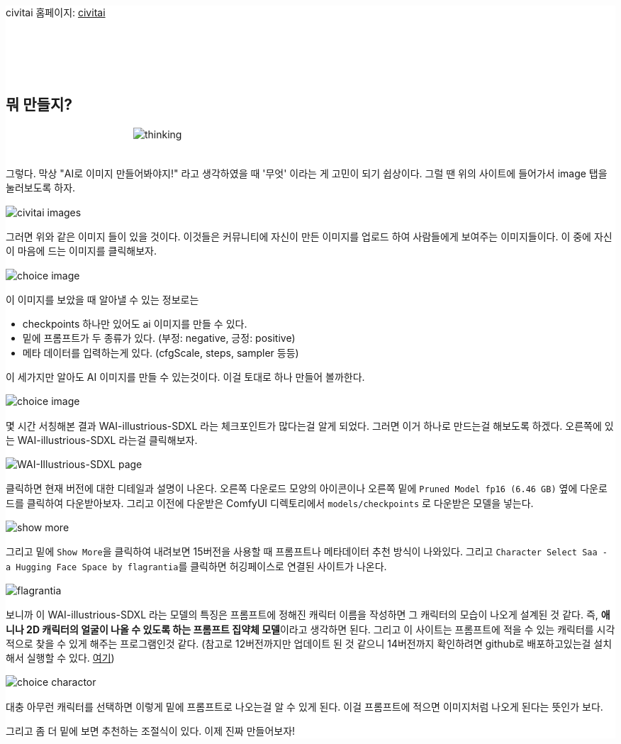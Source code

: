 civitai 홈페이지: [civitai](https://civitai.com/)

<br><br><br>


## 뭐 만들지?

<img src="https://pub-9fab8c462d8d4428bf45385586df9f1a.r2.dev/unnamed.jpg" alt="thinking" style="width: 100%; max-width: 500px; display: block; margin: 0 auto;">

<br>

그렇다. 막상 "AI로 이미지 만들어봐야지!" 라고 생각하였을 때 '무엇' 이라는 게 고민이 되기 쉽상이다. 그럴 땐 위의 사이트에 들어가서 image 탭을 눌러보도록 하자.

![civitai images](https://pub-9fab8c462d8d4428bf45385586df9f1a.r2.dev/2025-10-17-221523_hyprshot.png)

그러면 위와 같은 이미지 들이 있을 것이다. 이것들은 커뮤니티에 자신이 만든 이미지를 업로드 하여 사람들에게 보여주는 이미지들이다. 이 중에 자신이 마음에 드는 이미지를 클릭해보자.

![choice image](https://pub-9fab8c462d8d4428bf45385586df9f1a.r2.dev/2025-10-17-221938_hyprshot.png)

이 이미지를 보았을 때 알아낼 수 있는 정보로는

- checkpoints 하나만 있어도 ai 이미지를 만들 수 있다.
- 밑에 프롬프트가 두 종류가 있다. (부정: negative, 긍정: positive)
- 메타 데이터를 입력하는게 있다. (cfgScale, steps, sampler 등등)

이 세가지만 알아도 AI 이미지를 만들 수 있는것이다. 이걸 토대로 하나 만들어 볼까한다.

![choice image](https://pub-9fab8c462d8d4428bf45385586df9f1a.r2.dev/2025-10-17-222202_hyprshot.png)

몇 시간 서칭해본 결과 WAI-illustrious-SDXL 라는 체크포인트가 많다는걸 알게 되었다. 그러면 이거 하나로 만드는걸 해보도록 하겠다. 오른쪽에 있는 WAI-illustrious-SDXL 라는걸 클릭해보자.

![WAI-Illustrious-SDXL page](https://pub-9fab8c462d8d4428bf45385586df9f1a.r2.dev/2025-10-17-222406_hyprshot.png)

클릭하면 현재 버전에 대한 디테일과 설명이 나온다. 오른쪽 다운로드 모양의 아이콘이나 오른쪽 밑에 `Pruned Model fp16 (6.46 GB)` 옆에 다운로드를 클릭하여 다운받아보자. 그리고 이전에 다운받은 ComfyUI 디렉토리에서 `models/checkpoints` 로 다운받은 모델을 넣는다.

![show more](https://pub-9fab8c462d8d4428bf45385586df9f1a.r2.dev/2025-10-17-222715_hyprshot.png)

그리고 밑에 `Show More`을 클릭하여 내려보면 15버전을 사용할 때 프롬프트나 메타데이터 추천 방식이 나와있다. 그리고 `Character Select Saa - a Hugging Face Space by flagrantia`를 클릭하면 허깅페이스로 연결된 사이트가 나온다.

![flagrantia](https://pub-9fab8c462d8d4428bf45385586df9f1a.r2.dev/2025-10-17-224010_hyprshot.png)

보니까 이 WAI-illustrious-SDXL 라는 모델의 특징은 프롬프트에 정해진 캐릭터 이름을 작성하면 그 캐릭터의 모습이 나오게 설계된 것 같다. 즉, **애니나 2D 캐릭터의 얼굴이 나올 수 있도록 하는 프롬프트 집약체 모델**이라고 생각하면 된다. 그리고 이 사이트는 프롬프트에 적을 수 있는 캐릭터를 시각적으로 찾을 수 있게 해주는 프로그램인것 같다. (참고로 12버전까지만 업데이트 된 것 같으니 14버전까지 확인하려면 github로 배포하고있는걸 설치해서 실행할 수 있다. [여기](https://github.com/mirabarukaso/character_select_stand_alone_app))

![choice charactor](https://pub-9fab8c462d8d4428bf45385586df9f1a.r2.dev/2025-10-17-223707_hyprshot.png)

대충 아무런 캐릭터를 선택하면 이렇게 밑에 프롬프트로 나오는걸 알 수 있게 된다. 이걸 프롬프트에 적으면 이미지처럼 나오게 된다는 뜻인가 보다.

그리고 좀 더 밑에 보면 추천하는 조절식이 있다. 이제 진짜 만들어보자!
